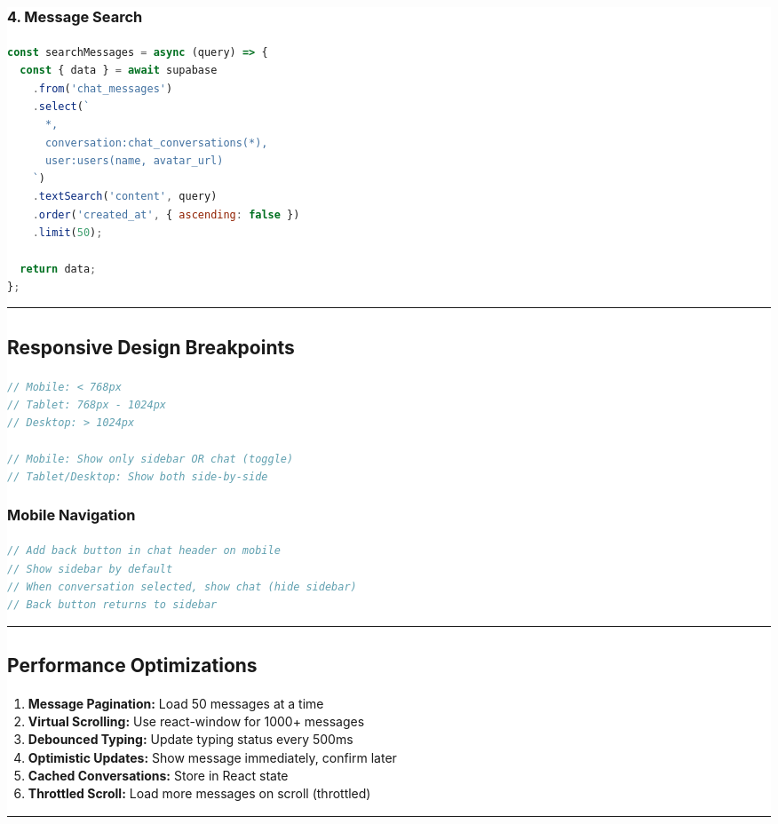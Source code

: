 ### 4. Message Search

```javascript
const searchMessages = async (query) => {
  const { data } = await supabase
    .from('chat_messages')
    .select(`
      *,
      conversation:chat_conversations(*),
      user:users(name, avatar_url)
    `)
    .textSearch('content', query)
    .order('created_at', { ascending: false })
    .limit(50);
    
  return data;
};
```

---

## Responsive Design Breakpoints

```javascript
// Mobile: < 768px
// Tablet: 768px - 1024px
// Desktop: > 1024px

// Mobile: Show only sidebar OR chat (toggle)
// Tablet/Desktop: Show both side-by-side
```

### Mobile Navigation

```jsx
// Add back button in chat header on mobile
// Show sidebar by default
// When conversation selected, show chat (hide sidebar)
// Back button returns to sidebar
```

---

## Performance Optimizations

1. **Message Pagination:** Load 50 messages at a time
2. **Virtual Scrolling:** Use react-window for 1000+ messages
3. **Debounced Typing:** Update typing status every 500ms
4. **Optimistic Updates:** Show message immediately, confirm later
5. **Cached Conversations:** Store in React state
6. **Throttled Scroll:** Load more messages on scroll (throttled)

---
